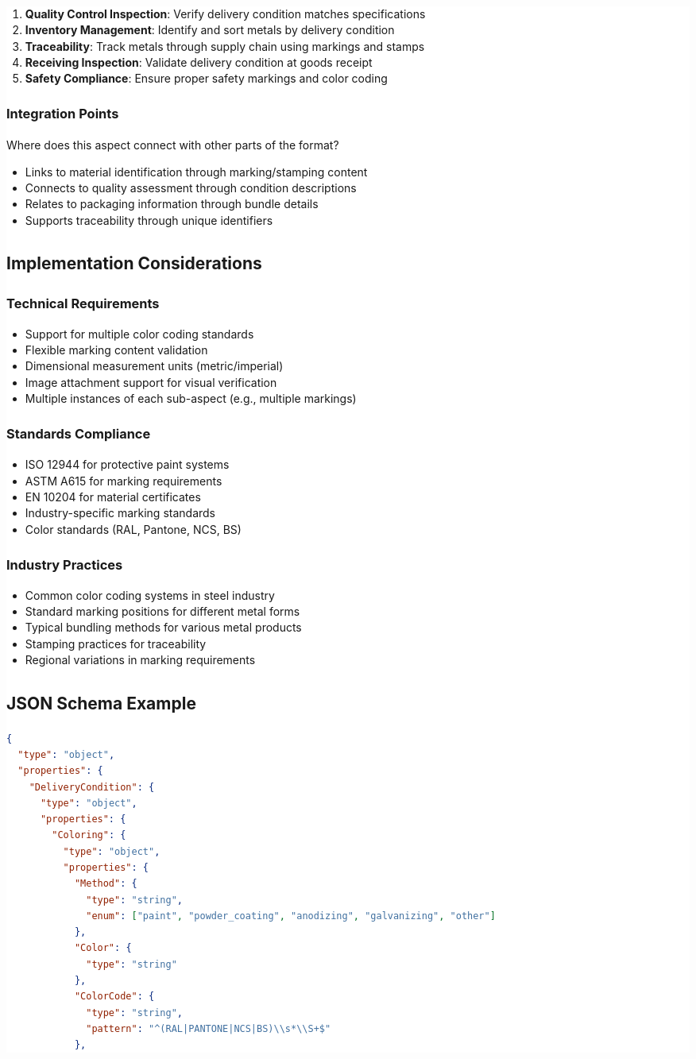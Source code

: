 1. **Quality Control Inspection**: Verify delivery condition matches specifications
2. **Inventory Management**: Identify and sort metals by delivery condition
3. **Traceability**: Track metals through supply chain using markings and stamps
4. **Receiving Inspection**: Validate delivery condition at goods receipt
5. **Safety Compliance**: Ensure proper safety markings and color coding

### Integration Points

Where does this aspect connect with other parts of the format?

- Links to material identification through marking/stamping content
- Connects to quality assessment through condition descriptions
- Relates to packaging information through bundle details
- Supports traceability through unique identifiers

## Implementation Considerations

### Technical Requirements

- Support for multiple color coding standards
- Flexible marking content validation
- Dimensional measurement units (metric/imperial)
- Image attachment support for visual verification
- Multiple instances of each sub-aspect (e.g., multiple markings)

### Standards Compliance

- ISO 12944 for protective paint systems
- ASTM A615 for marking requirements
- EN 10204 for material certificates
- Industry-specific marking standards
- Color standards (RAL, Pantone, NCS, BS)

### Industry Practices

- Common color coding systems in steel industry
- Standard marking positions for different metal forms
- Typical bundling methods for various metal products
- Stamping practices for traceability
- Regional variations in marking requirements

## JSON Schema Example

```json
{
  "type": "object",
  "properties": {
    "DeliveryCondition": {
      "type": "object",
      "properties": {
        "Coloring": {
          "type": "object",
          "properties": {
            "Method": {
              "type": "string",
              "enum": ["paint", "powder_coating", "anodizing", "galvanizing", "other"]
            },
            "Color": {
              "type": "string"
            },
            "ColorCode": {
              "type": "string",
              "pattern": "^(RAL|PANTONE|NCS|BS)\\s*\\S+$"
            },
```
